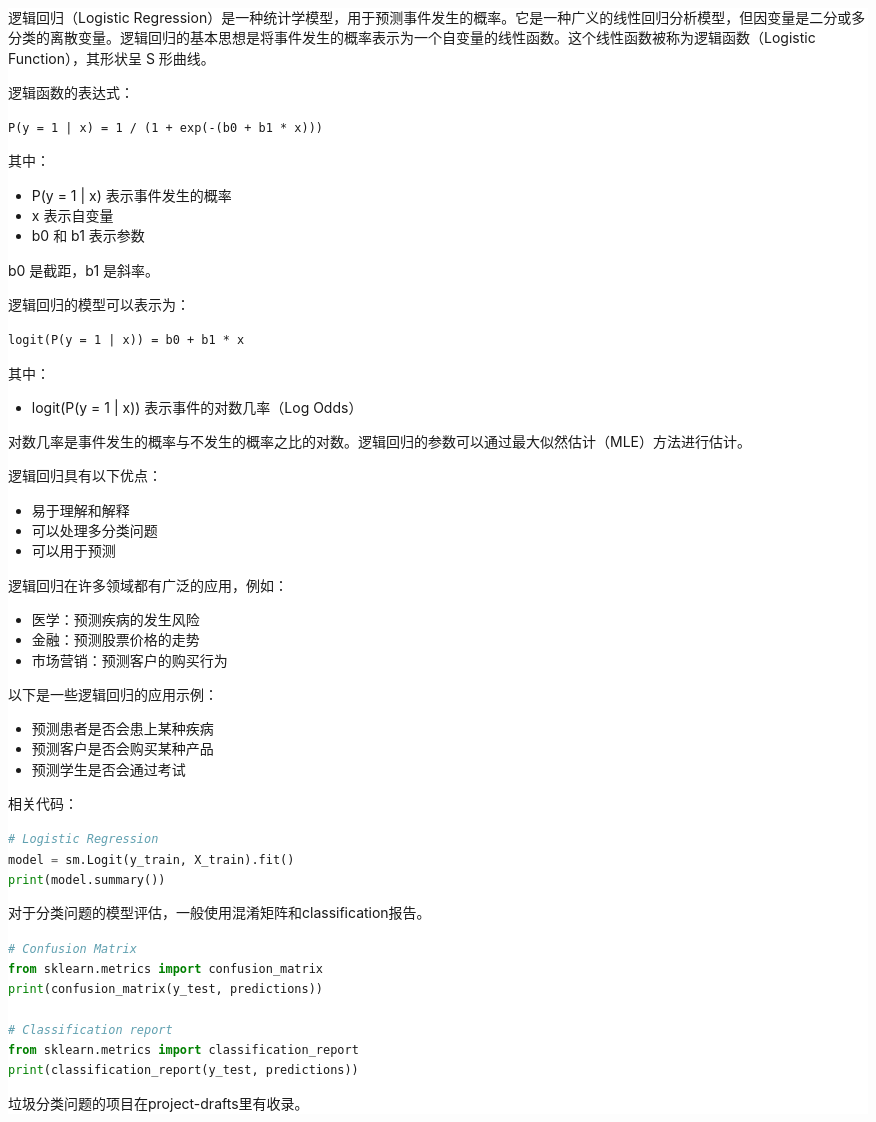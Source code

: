逻辑回归（Logistic Regression）是一种统计学模型，用于预测事件发生的概率。它是一种广义的线性回归分析模型，但因变量是二分或多分类的离散变量。逻辑回归的基本思想是将事件发生的概率表示为一个自变量的线性函数。这个线性函数被称为逻辑函数（Logistic Function），其形状呈 S 形曲线。

逻辑函数的表达式：
```
P(y = 1 | x) = 1 / (1 + exp(-(b0 + b1 * x)))
```

其中：

* P(y = 1 | x) 表示事件发生的概率
* x 表示自变量
* b0 和 b1 表示参数

b0 是截距，b1 是斜率。

逻辑回归的模型可以表示为：
```
logit(P(y = 1 | x)) = b0 + b1 * x
```

其中：

* logit(P(y = 1 | x)) 表示事件的对数几率（Log Odds）

对数几率是事件发生的概率与不发生的概率之比的对数。逻辑回归的参数可以通过最大似然估计（MLE）方法进行估计。

逻辑回归具有以下优点：

* 易于理解和解释
* 可以处理多分类问题
* 可以用于预测

逻辑回归在许多领域都有广泛的应用，例如：

* 医学：预测疾病的发生风险
* 金融：预测股票价格的走势
* 市场营销：预测客户的购买行为

以下是一些逻辑回归的应用示例：

* 预测患者是否会患上某种疾病
* 预测客户是否会购买某种产品
* 预测学生是否会通过考试

相关代码：

```python
# Logistic Regression
model = sm.Logit(y_train, X_train).fit()
print(model.summary())
```
对于分类问题的模型评估，一般使用混淆矩阵和classification报告。

```python
# Confusion Matrix
from sklearn.metrics import confusion_matrix
print(confusion_matrix(y_test, predictions))

# Classification report
from sklearn.metrics import classification_report
print(classification_report(y_test, predictions))
```
垃圾分类问题的项目在project-drafts里有收录。

